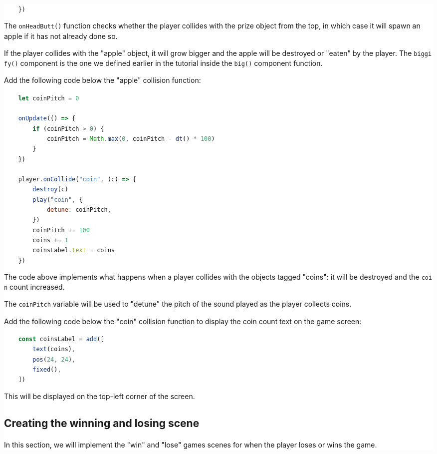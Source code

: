 ```javascript
	})
```

The `onHeadButt()` function checks whether the player collides with the prize object from the top, in which case it will spawn an apple if it has not already done so.

If the player collides with the "apple" object, it will grow bigger and the apple will be destroyed or "eaten" by the player. The `biggify()` component is the one we defined earlier in the tutorial inside the `big()` component function.

Add the following code below the "apple" collision function:

```javascript
	let coinPitch = 0

	onUpdate(() => {
		if (coinPitch > 0) {
			coinPitch = Math.max(0, coinPitch - dt() * 100)
		}
	})

	player.onCollide("coin", (c) => {
		destroy(c)
		play("coin", {
			detune: coinPitch,
		})
		coinPitch += 100
		coins += 1
		coinsLabel.text = coins
	})
```

The code above implements what happens when a player collides with the objects tagged "coins": it will be destroyed and the `coin` count increased.

The `coinPitch` variable will be used to "detune" the pitch of the sound played as the player collects coins.

Add the following code below the "coin" collision function to display the coin count text on the game screen:

```javascript
	const coinsLabel = add([
		text(coins),
		pos(24, 24),
		fixed(),
	])
```

This will be displayed on the top-left corner of the screen.

## Creating the winning and losing scene

In this section, we will implement the "win" and "lose" games scenes for when the player loses or wins the game.
